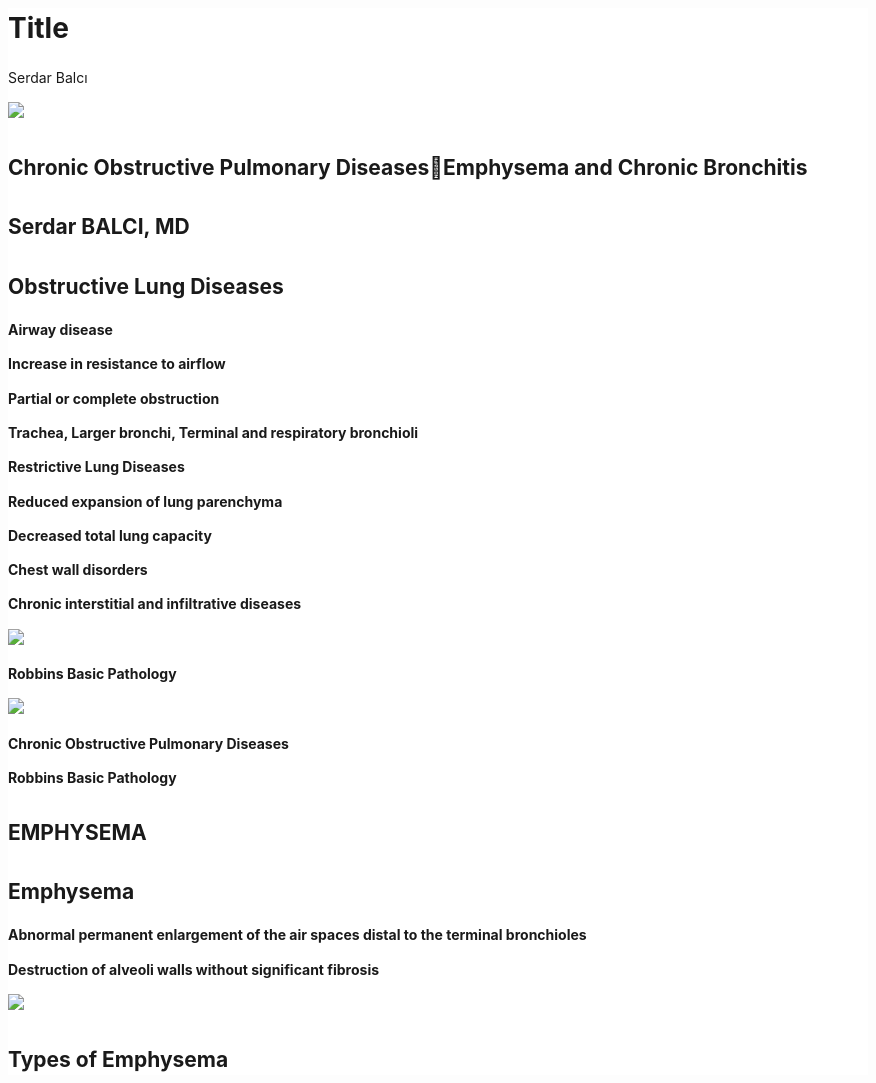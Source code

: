 # Title
Serdar Balcı

![](./img-local/Chronic-Obstructive-Pulmonary-Diseases0.jpg)

## Chronic Obstructive Pulmonary DiseasesEmphysema and Chronic Bronchitis

## Serdar BALCI, MD

## Obstructive Lung Diseases

**Airway disease**

**Increase in resistance to airflow**

**Partial or complete obstruction**

**Trachea, Larger bronchi, Terminal and respiratory bronchioli**

**Restrictive Lung Diseases**

**Reduced expansion of lung parenchyma**

**Decreased total lung capacity**

**Chest wall disorders**

**Chronic interstitial and infiltrative diseases**

![](./img-local/Chronic-Obstructive-Pulmonary-Diseases1.png)

**Robbins Basic Pathology**

![](./img-local/Chronic-Obstructive-Pulmonary-Diseases2.png)

**Chronic Obstructive Pulmonary Diseases**

**Robbins Basic Pathology**

## EMPHYSEMA

## Emphysema

**Abnormal permanent enlargement of the air spaces distal to the
terminal bronchioles**

**Destruction of alveoli walls without significant fibrosis**

![](./img-local/Chronic-Obstructive-Pulmonary-Diseases3.jpg)

## Types of Emphysema
